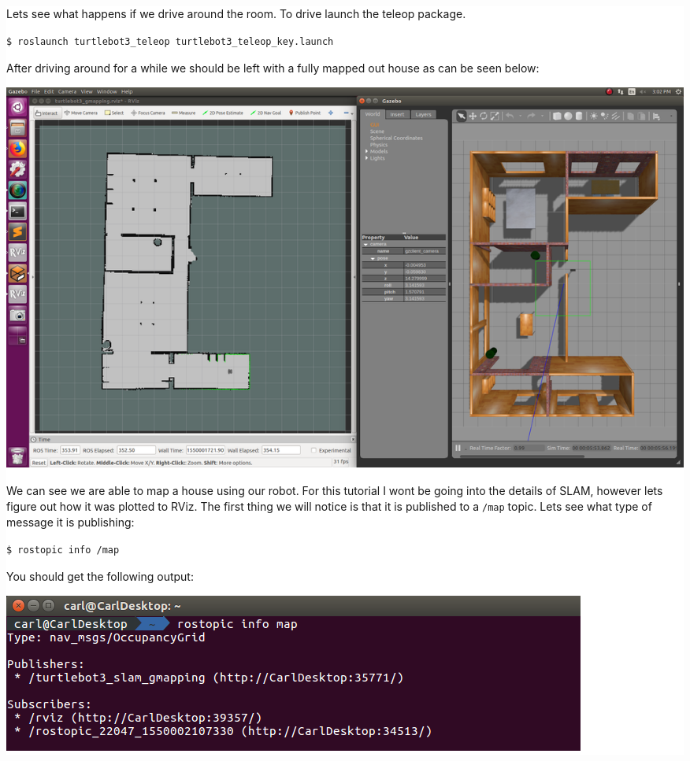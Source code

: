 Lets see what happens if we drive around the room. To drive launch the teleop package.

```
$ roslaunch turtlebot3_teleop turtlebot3_teleop_key.launch
```

After driving around for a while we should be left with a fully mapped out house as can be seen below:

![Gazebo house world with fully mapped out house](images/full_map.png)

We can see we are able to map a house using our robot. For this tutorial I wont be going into the details of SLAM, however lets figure out how it was plotted to RViz. The first thing we will notice is that it is published to a ```/map``` topic. Lets see what type of message it is publishing:

```
$ rostopic info /map
```

You should get the following output:

![Gazebo house world with fully mapped out house](images/map_info.png)
